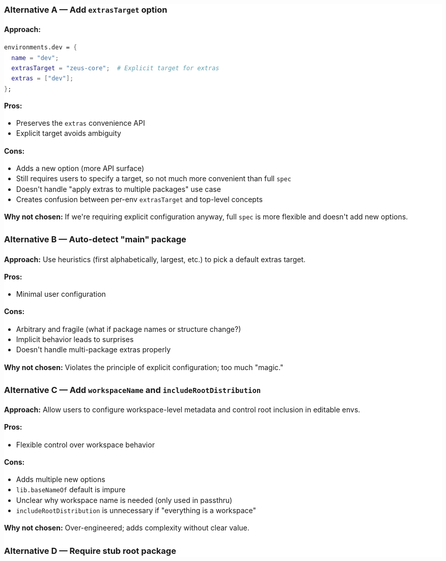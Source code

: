 ### Alternative A — Add `extrasTarget` option

**Approach:**
```nix
environments.dev = {
  name = "dev";
  extrasTarget = "zeus-core";  # Explicit target for extras
  extras = ["dev"];
};
```

**Pros:**
- Preserves the `extras` convenience API
- Explicit target avoids ambiguity

**Cons:**
- Adds a new option (more API surface)
- Still requires users to specify a target, so not much more convenient than full `spec`
- Doesn't handle "apply extras to multiple packages" use case
- Creates confusion between per-env `extrasTarget` and top-level concepts

**Why not chosen:** If we're requiring explicit configuration anyway, full `spec` is more flexible and doesn't add new options.

### Alternative B — Auto-detect "main" package

**Approach:** Use heuristics (first alphabetically, largest, etc.) to pick a default extras target.

**Pros:**
- Minimal user configuration

**Cons:**
- Arbitrary and fragile (what if package names or structure change?)
- Implicit behavior leads to surprises
- Doesn't handle multi-package extras properly

**Why not chosen:** Violates the principle of explicit configuration; too much "magic."

### Alternative C — Add `workspaceName` and `includeRootDistribution`

**Approach:** Allow users to configure workspace-level metadata and control root inclusion in editable envs.

**Pros:**
- Flexible control over workspace behavior

**Cons:**
- Adds multiple new options
- `lib.baseNameOf` default is impure
- Unclear why workspace name is needed (only used in passthru)
- `includeRootDistribution` is unnecessary if "everything is a workspace"

**Why not chosen:** Over-engineered; adds complexity without clear value.

### Alternative D — Require stub root package
